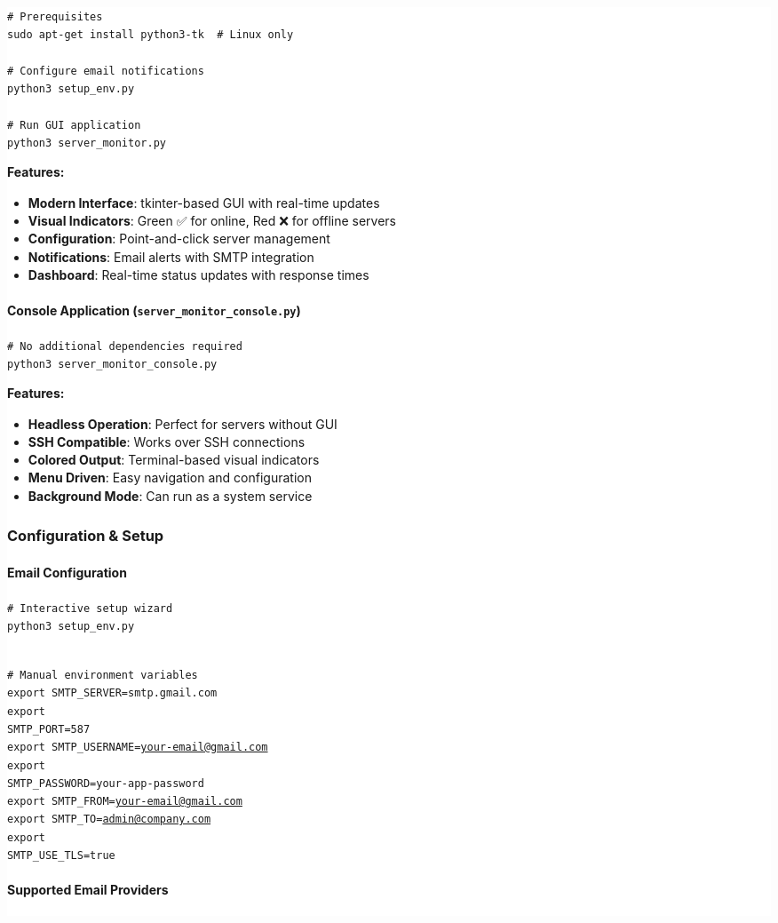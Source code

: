 <pre><code class="has-line-data" data-line-start="365" data-line-end="374" class="language-bash"><span class="hljs-comment"># Prerequisites</span>
sudo apt-get install python3-tk  <span class="hljs-comment"># Linux only</span>

<span class="hljs-comment"># Configure email notifications</span>
python3 setup_env.py

<span class="hljs-comment"># Run GUI application</span>
python3 server_monitor.py
</code></pre>
<p class="has-line-data" data-line-start="375" data-line-end="376"><strong>Features:</strong></p>
<ul>
<li class="has-line-data" data-line-start="376" data-line-end="377"><strong>Modern Interface</strong>: tkinter-based GUI with real-time updates</li>
<li class="has-line-data" data-line-start="377" data-line-end="378"><strong>Visual Indicators</strong>: Green ✅ for online, Red ❌ for offline servers</li>
<li class="has-line-data" data-line-start="378" data-line-end="379"><strong>Configuration</strong>: Point-and-click server management</li>
<li class="has-line-data" data-line-start="379" data-line-end="380"><strong>Notifications</strong>: Email alerts with SMTP integration</li>
<li class="has-line-data" data-line-start="380" data-line-end="382"><strong>Dashboard</strong>: Real-time status updates with response times</li>
</ul>
<h4 class="code-line" data-line-start=382 data-line-end=383 ><a id="Console_Application_server_monitor_consolepy_382"></a><strong>Console Application</strong> (<code>server_monitor_console.py</code>)</h4>
<pre><code class="has-line-data" data-line-start="384" data-line-end="387" class="language-bash"><span class="hljs-comment"># No additional dependencies required</span>
python3 server_monitor_console.py
</code></pre>
<p class="has-line-data" data-line-start="388" data-line-end="389"><strong>Features:</strong></p>
<ul>
<li class="has-line-data" data-line-start="389" data-line-end="390"><strong>Headless Operation</strong>: Perfect for servers without GUI</li>
<li class="has-line-data" data-line-start="390" data-line-end="391"><strong>SSH Compatible</strong>: Works over SSH connections</li>
<li class="has-line-data" data-line-start="391" data-line-end="392"><strong>Colored Output</strong>: Terminal-based visual indicators</li>
<li class="has-line-data" data-line-start="392" data-line-end="393"><strong>Menu Driven</strong>: Easy navigation and configuration</li>
<li class="has-line-data" data-line-start="393" data-line-end="395"><strong>Background Mode</strong>: Can run as a system service</li>
</ul>
<h3 class="code-line" data-line-start=395 data-line-end=396 ><a id="Configuration__Setup_395"></a><strong>Configuration &amp; Setup</strong></h3>
<h4 class="code-line" data-line-start=397 data-line-end=398 ><a id="Email_Configuration_397"></a><strong>Email Configuration</strong></h4>
<pre><code class="has-line-data" data-line-start="399" data-line-end="411" class="language-bash"><span class="hljs-comment"># Interactive setup wizard</span>
python3 setup_env.py

<span class="hljs-comment"># Manual environment variables</span>
<span class="hljs-built_in">export</span> SMTP_SERVER=smtp.gmail.com
<span class="hljs-built_in">export</span> SMTP_PORT=<span class="hljs-number">587</span>
<span class="hljs-built_in">export</span> SMTP_USERNAME=your-email@gmail.com
<span class="hljs-built_in">export</span> SMTP_PASSWORD=your-app-password
<span class="hljs-built_in">export</span> SMTP_FROM=your-email@gmail.com
<span class="hljs-built_in">export</span> SMTP_TO=admin@company.com
<span class="hljs-built_in">export</span> SMTP_USE_TLS=<span class="hljs-literal">true</span>
</code></pre>
<h4 class="code-line" data-line-start=412 data-line-end=413 ><a id="Supported_Email_Providers_412"></a><strong>Supported Email Providers</strong></h4>
<table class="table table-striped table-bordered">
<thead>
<tr>